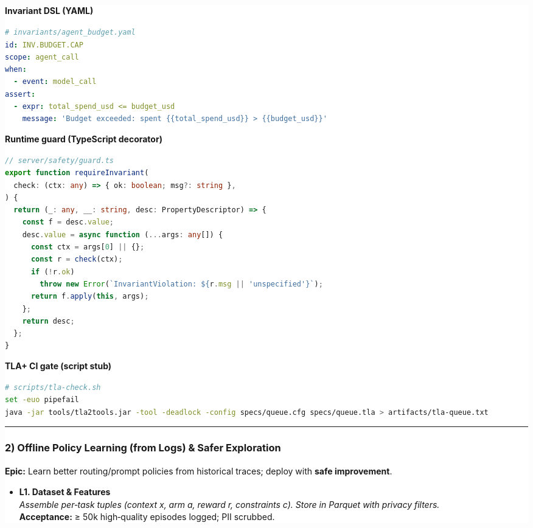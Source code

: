 **Invariant DSL (YAML)**

```yaml
# invariants/agent_budget.yaml
id: INV.BUDGET.CAP
scope: agent_call
when:
  - event: model_call
assert:
  - expr: total_spend_usd <= budget_usd
    message: 'Budget exceeded: spent {{total_spend_usd}} > {{budget_usd}}'
```

**Runtime guard (TypeScript decorator)**

```ts
// server/safety/guard.ts
export function requireInvariant(
  check: (ctx: any) => { ok: boolean; msg?: string },
) {
  return (_: any, __: string, desc: PropertyDescriptor) => {
    const f = desc.value;
    desc.value = async function (...args: any[]) {
      const ctx = args[0] || {};
      const r = check(ctx);
      if (!r.ok)
        throw new Error(`InvariantViolation: ${r.msg || 'unspecified'}`);
      return f.apply(this, args);
    };
    return desc;
  };
}
```

**TLA+ CI gate (script stub)**

```bash
# scripts/tla-check.sh
set -euo pipefail
java -jar tools/tla2tools.jar -tool -deadlock -config specs/queue.cfg specs/queue.tla > artifacts/tla-queue.txt
```

---

### 2) Offline Policy Learning (from Logs) & Safer Exploration

**Epic:** Learn better routing/prompt policies from historical traces; deploy with **safe improvement**.

- **L1. Dataset & Features**  
  _Assemble per‑task tuples (context x, arm a, reward r, constraints c). Store in Parquet with privacy filters._  
  **Acceptance:** ≥ 50k high‑quality episodes logged; PII scrubbed.
